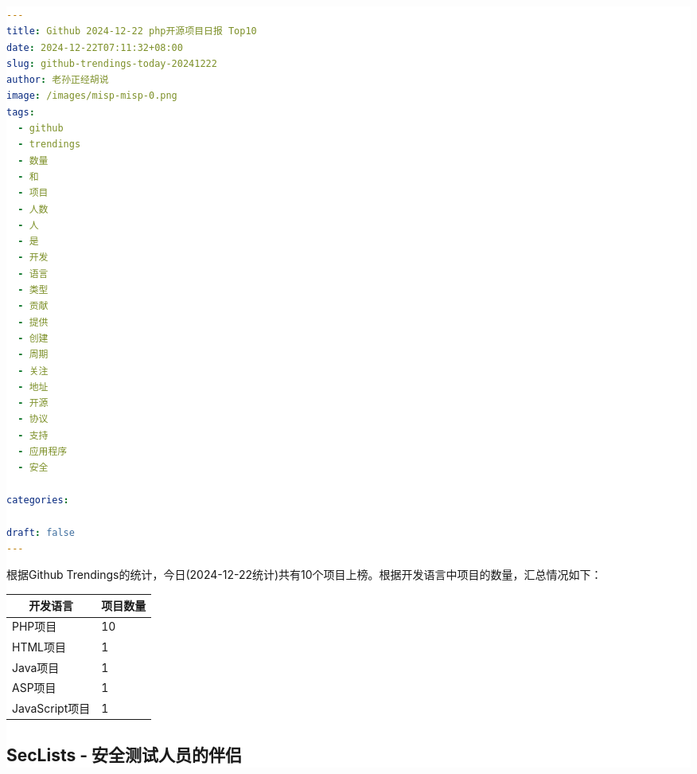 ```yaml
---
title: Github 2024-12-22 php开源项目日报 Top10
date: 2024-12-22T07:11:32+08:00
slug: github-trendings-today-20241222
author: 老孙正经胡说
image: /images/misp-misp-0.png
tags:
  - github
  - trendings
  - 数量
  - 和
  - 项目
  - 人数
  - 人
  - 是
  - 开发
  - 语言
  - 类型
  - 贡献
  - 提供
  - 创建
  - 周期
  - 关注
  - 地址
  - 开源
  - 协议
  - 支持
  - 应用程序
  - 安全

categories:

draft: false
---
```



根据Github Trendings的统计，今日(2024-12-22统计)共有10个项目上榜。根据开发语言中项目的数量，汇总情况如下：

| 开发语言 | 项目数量 |
|  ----  | ----  |
| PHP项目 | 10 |
| HTML项目 | 1 |
| Java项目 | 1 |
| ASP项目 | 1 |
| JavaScript项目 | 1 |

## SecLists - 安全测试人员的伴侣

